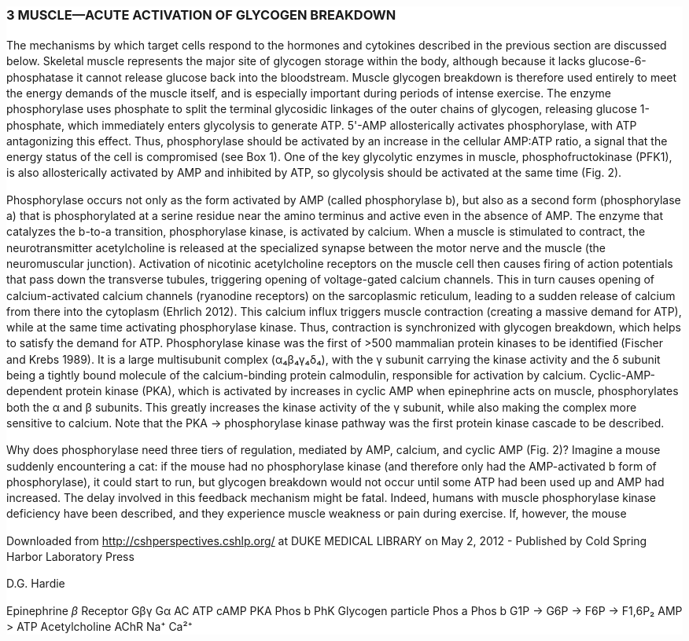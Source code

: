 ### 3 MUSCLE—ACUTE ACTIVATION OF GLYCOGEN BREAKDOWN

The mechanisms by which target cells respond to the hormones and cytokines described in the previous section are discussed below. Skeletal muscle represents the major site of glycogen storage within the body, although because it lacks glucose-6-phosphatase it cannot release glucose back into the bloodstream. Muscle glycogen breakdown is therefore used entirely to meet the energy demands of the muscle itself, and is especially important during periods of intense exercise. The enzyme phosphorylase uses phosphate to split the terminal glycosidic linkages of the outer chains of glycogen, releasing glucose 1-phosphate, which immediately enters glycolysis to generate ATP. 5'-AMP allosterically activates phosphorylase, with ATP antagonizing this effect. Thus, phosphorylase should be activated by an increase in the cellular AMP:ATP ratio, a signal that the energy status of the cell is compromised (see Box 1). One of the key glycolytic enzymes in muscle, phosphofructokinase (PFK1), is also allosterically activated by AMP and inhibited by ATP, so glycolysis should be activated at the same time (Fig. 2).

Phosphorylase occurs not only as the form activated by AMP (called phosphorylase b), but also as a second form (phosphorylase a) that is phosphorylated at a serine residue near the amino terminus and active even in the absence of AMP. The enzyme that catalyzes the b-to-a transition, phosphorylase kinase, is activated by calcium. When a muscle is stimulated to contract, the neurotransmitter acetylcholine is released at the specialized synapse between the motor nerve and the muscle (the neuromuscular junction). Activation of nicotinic acetylcholine receptors on the muscle cell then causes firing of action potentials that pass down the transverse tubules, triggering opening of voltage-gated calcium channels. This in turn causes opening of calcium-activated calcium channels (ryanodine receptors) on the sarcoplasmic reticulum, leading to a sudden release of calcium from there into the cytoplasm (Ehrlich 2012). This calcium influx triggers muscle contraction (creating a massive demand for ATP), while at the same time activating phosphorylase kinase. Thus, contraction is synchronized with glycogen breakdown, which helps to satisfy the demand for ATP. Phosphorylase kinase was the first of >500 mammalian protein kinases to be identified (Fischer and Krebs 1989). It is a large multisubunit complex (α₄β₄γ₄δ₄), with the γ subunit carrying the kinase activity and the δ subunit being a tightly bound molecule of the calcium-binding protein calmodulin, responsible for activation by calcium. Cyclic-AMP-dependent protein kinase (PKA), which is activated by increases in cyclic AMP when epinephrine acts on muscle, phosphorylates both the α and β subunits. This greatly increases the kinase activity of the γ subunit, while also making the complex more sensitive to calcium. Note that the PKA → phosphorylase kinase pathway was the first protein kinase cascade to be described.

Why does phosphorylase need three tiers of regulation, mediated by AMP, calcium, and cyclic AMP (Fig. 2)? Imagine a mouse suddenly encountering a cat: if the mouse had no phosphorylase kinase (and therefore only had the AMP-activated b form of phosphorylase), it could start to run, but glycogen breakdown would not occur until some ATP had been used up and AMP had increased. The delay involved in this feedback mechanism might be fatal. Indeed, humans with muscle phosphorylase kinase deficiency have been described, and they experience muscle weakness or pain during exercise. If, however, the mouse

Downloaded from http://cshperspectives.cshlp.org/ at DUKE MEDICAL LIBRARY on May 2, 2012 - Published by Cold Spring Harbor Laboratory Press

D.G. Hardie

Epinephrine
$\beta$ Receptor
Gβγ Gα
AC
ATP
cAMP
PKA
Phos b
PhK
Glycogen particle
Phos a
Phos b
G1P → G6P → F6P → F1,6P₂
AMP > ATP
Acetylcholine
AChR
Na⁺
Ca²⁺